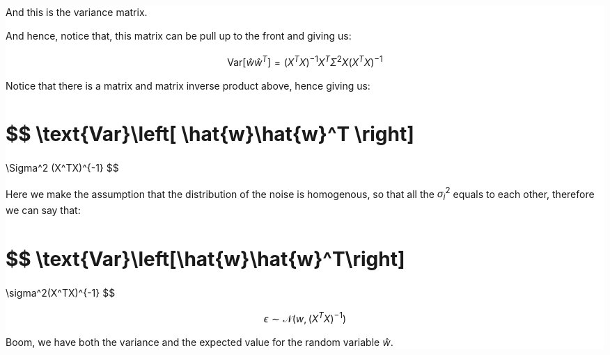 And this is the variance matrix.

And hence, notice that, this matrix can be pull up to the front and giving us: 

$$
\text{Var}\left[\hat{w}\hat{w}^T\right] =
(X^TX)^{-1}X^T \Sigma^2
X(X^TX)^{-1}
$$

Notice that there is a matrix and matrix inverse product above, hence giving us: 

$$
\text{Var}\left[
    \hat{w}\hat{w}^T
    \right]
=
\Sigma^2
(X^TX)^{-1} 
$$

Here we make the assumption that the distribution of the noise is homogenous, so that all the $\sigma_i^2$ equals to each other, therefore we can say that: 

$$
\text{Var}\left[\hat{w}\hat{w}^T\right]
= 
\sigma^2(X^TX)^{-1}
$$

$$
\epsilon \sim \mathcal{N}(w, (X^TX)^{-1})
$$

Boom, we have both the variance and the expected value for the random variable $\hat{w}$. 
